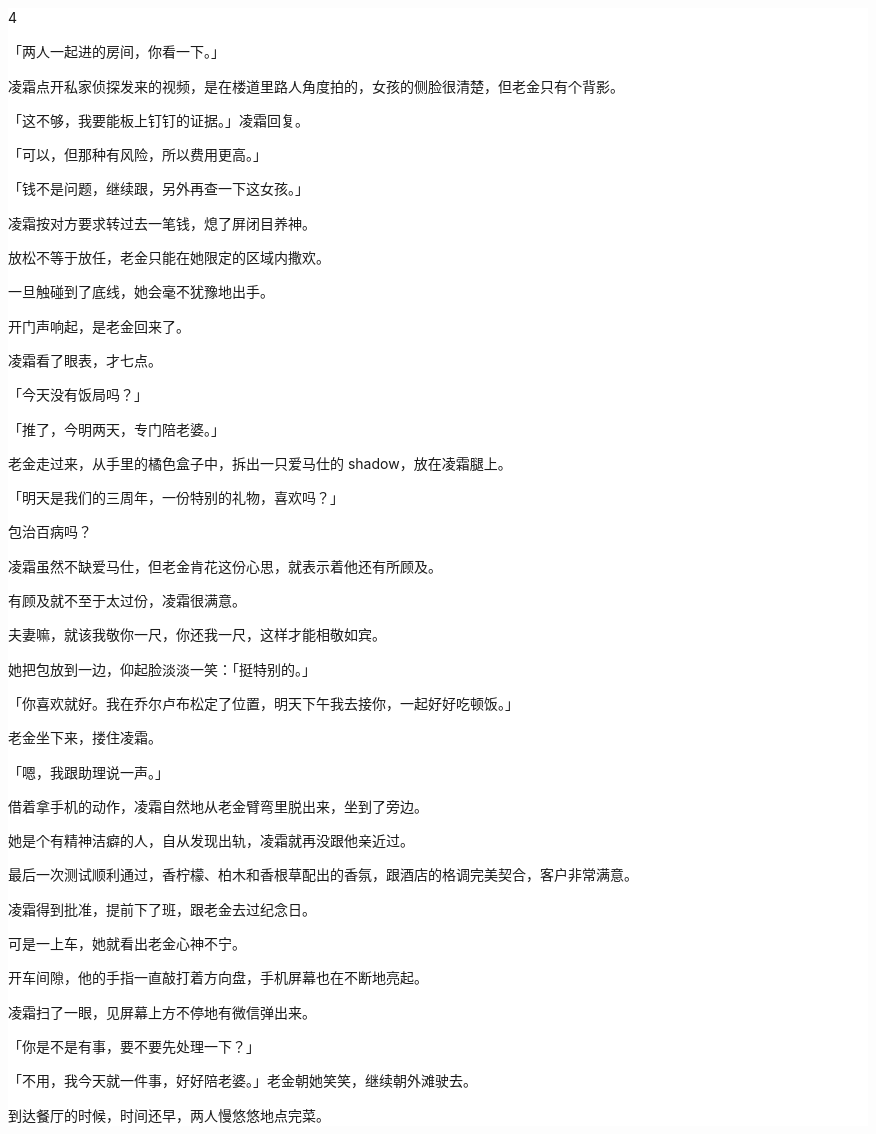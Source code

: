4

「两人一起进的房间，你看一下。」

凌霜点开私家侦探发来的视频，是在楼道里路人角度拍的，女孩的侧脸很清楚，但老金只有个背影。

「这不够，我要能板上钉钉的证据。」凌霜回复。

「可以，但那种有风险，所以费用更高。」

「钱不是问题，继续跟，另外再查一下这女孩。」

凌霜按对方要求转过去一笔钱，熄了屏闭目养神。

放松不等于放任，老金只能在她限定的区域内撒欢。

一旦触碰到了底线，她会毫不犹豫地出手。

开门声响起，是老金回来了。

凌霜看了眼表，才七点。

「今天没有饭局吗？」

「推了，今明两天，专门陪老婆。」

老金走过来，从手里的橘色盒子中，拆出一只爱马仕的 shadow，放在凌霜腿上。

「明天是我们的三周年，一份特别的礼物，喜欢吗？」

包治百病吗？

凌霜虽然不缺爱马仕，但老金肯花这份心思，就表示着他还有所顾及。

有顾及就不至于太过份，凌霜很满意。

夫妻嘛，就该我敬你一尺，你还我一尺，这样才能相敬如宾。

她把包放到一边，仰起脸淡淡一笑：「挺特别的。」

「你喜欢就好。我在乔尔卢布松定了位置，明天下午我去接你，一起好好吃顿饭。」

老金坐下来，搂住凌霜。

「嗯，我跟助理说一声。」

借着拿手机的动作，凌霜自然地从老金臂弯里脱出来，坐到了旁边。

她是个有精神洁癖的人，自从发现出轨，凌霜就再没跟他亲近过。

最后一次测试顺利通过，香柠檬、柏木和香根草配出的香氛，跟酒店的格调完美契合，客户非常满意。

凌霜得到批准，提前下了班，跟老金去过纪念日。

可是一上车，她就看出老金心神不宁。

开车间隙，他的手指一直敲打着方向盘，手机屏幕也在不断地亮起。

凌霜扫了一眼，见屏幕上方不停地有微信弹出来。

「你是不是有事，要不要先处理一下？」

「不用，我今天就一件事，好好陪老婆。」老金朝她笑笑，继续朝外滩驶去。

到达餐厅的时候，时间还早，两人慢悠悠地点完菜。
